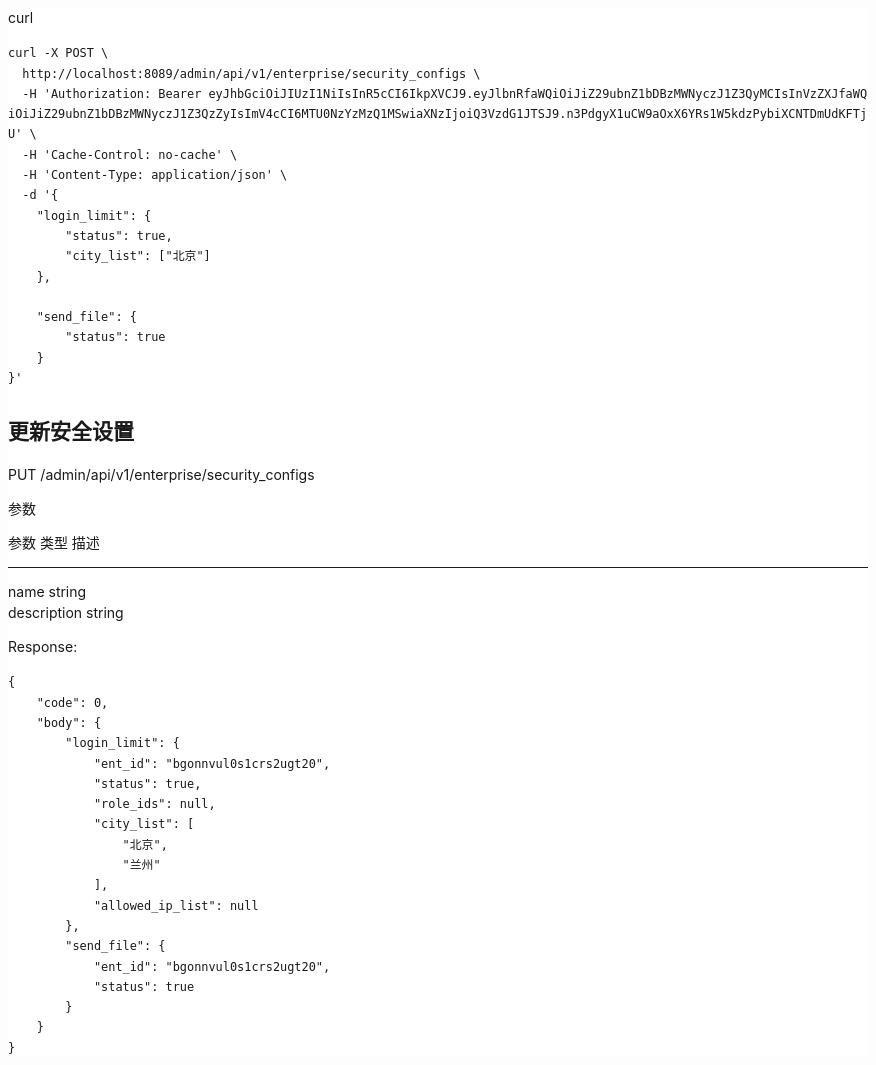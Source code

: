 curl

``` {.bash}
curl -X POST \
  http://localhost:8089/admin/api/v1/enterprise/security_configs \
  -H 'Authorization: Bearer eyJhbGciOiJIUzI1NiIsInR5cCI6IkpXVCJ9.eyJlbnRfaWQiOiJiZ29ubnZ1bDBzMWNyczJ1Z3QyMCIsInVzZXJfaWQiOiJiZ29ubnZ1bDBzMWNyczJ1Z3QzZyIsImV4cCI6MTU0NzYzMzQ1MSwiaXNzIjoiQ3VzdG1JTSJ9.n3PdgyX1uCW9aOxX6YRs1W5kdzPybiXCNTDmUdKFTjU' \
  -H 'Cache-Control: no-cache' \
  -H 'Content-Type: application/json' \
  -d '{
    "login_limit": {
        "status": true,
        "city_list": ["北京"]
    },
    
    "send_file": {
        "status": true
    }
}'
```

更新安全设置
------------

PUT /admin/api/v1/enterprise/security\_configs

参数

  参数          类型     描述
  ------------- -------- ------
  name          string   
  description   string   

Response:

``` {.json}
{
    "code": 0,
    "body": {
        "login_limit": {
            "ent_id": "bgonnvul0s1crs2ugt20",
            "status": true,
            "role_ids": null,
            "city_list": [
                "北京",
                "兰州"
            ],
            "allowed_ip_list": null
        },
        "send_file": {
            "ent_id": "bgonnvul0s1crs2ugt20",
            "status": true
        }
    }
}
```
